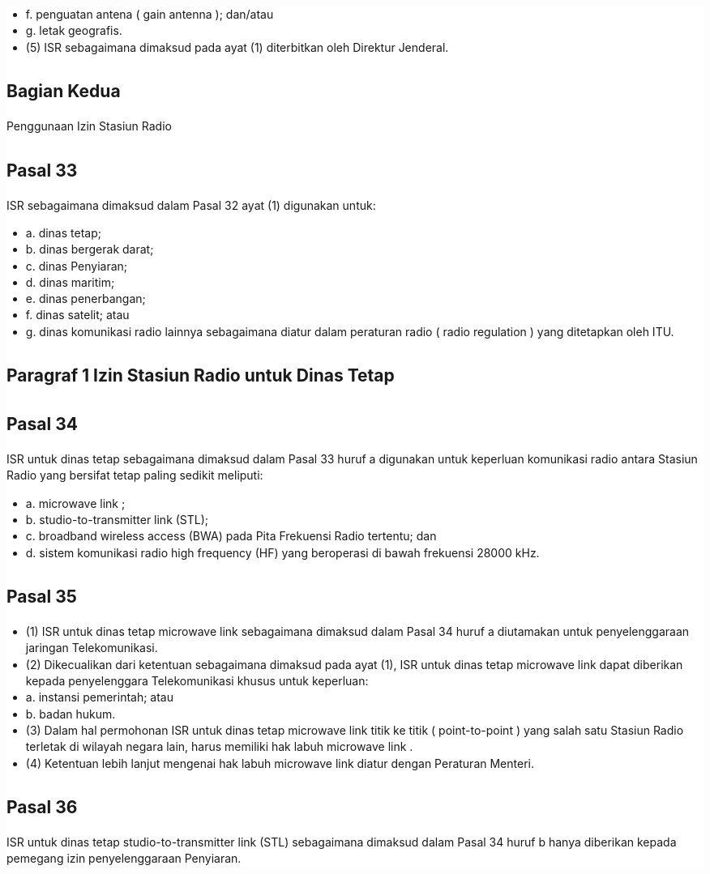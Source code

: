 - f. penguatan antena ( gain antenna ); dan/atau
- g. letak geografis.
- (5) ISR sebagaimana dimaksud pada ayat (1) diterbitkan oleh Direktur Jenderal.

## Bagian Kedua

Penggunaan Izin Stasiun Radio

## Pasal 33

ISR sebagaimana  dimaksud  dalam  Pasal  32  ayat  (1) digunakan untuk:

- a. dinas tetap;
- b. dinas bergerak darat;
- c. dinas Penyiaran;
- d. dinas maritim;
- e. dinas penerbangan;
- f. dinas satelit; atau
- g. dinas  komunikasi  radio  lainnya  sebagaimana  diatur dalam peraturan radio ( radio regulation )  yang ditetapkan oleh ITU.

## Paragraf 1 Izin Stasiun Radio untuk Dinas Tetap

## Pasal 34

ISR untuk dinas tetap sebagaimana dimaksud dalam Pasal 33 huruf a digunakan untuk keperluan komunikasi radio antara Stasiun Radio yang bersifat tetap paling sedikit meliputi:

- a. microwave link ;
- b. studio-to-transmitter link (STL);
- c. broadband  wireless  access (BWA)  pada  Pita  Frekuensi Radio tertentu; dan
- d. sistem  komunikasi  radio high  frequency (HF)  yang beroperasi di bawah frekuensi 28000 kHz.

## Pasal 35

- (1) ISR  untuk  dinas  tetap microwave  link sebagaimana dimaksud  dalam  Pasal  34  huruf  a  diutamakan  untuk penyelenggaraan jaringan Telekomunikasi.
- (2) Dikecualikan  dari  ketentuan  sebagaimana  dimaksud pada ayat (1), ISR untuk dinas tetap microwave link dapat diberikan kepada penyelenggara Telekomunikasi khusus untuk keperluan:
- a. instansi pemerintah; atau
- b. badan hukum.
- (3) Dalam hal permohonan ISR untuk dinas tetap microwave link titik  ke  titik  ( point-to-point )  yang  salah  satu  Stasiun Radio terletak di wilayah negara lain, harus memiliki hak labuh microwave link .
- (4) Ketentuan  lebih  lanjut  mengenai  hak  labuh microwave link diatur dengan Peraturan Menteri.

## Pasal 36

ISR untuk dinas tetap studio-to-transmitter link (STL) sebagaimana  dimaksud  dalam  Pasal  34  huruf  b  hanya diberikan kepada pemegang izin penyelenggaraan Penyiaran.
